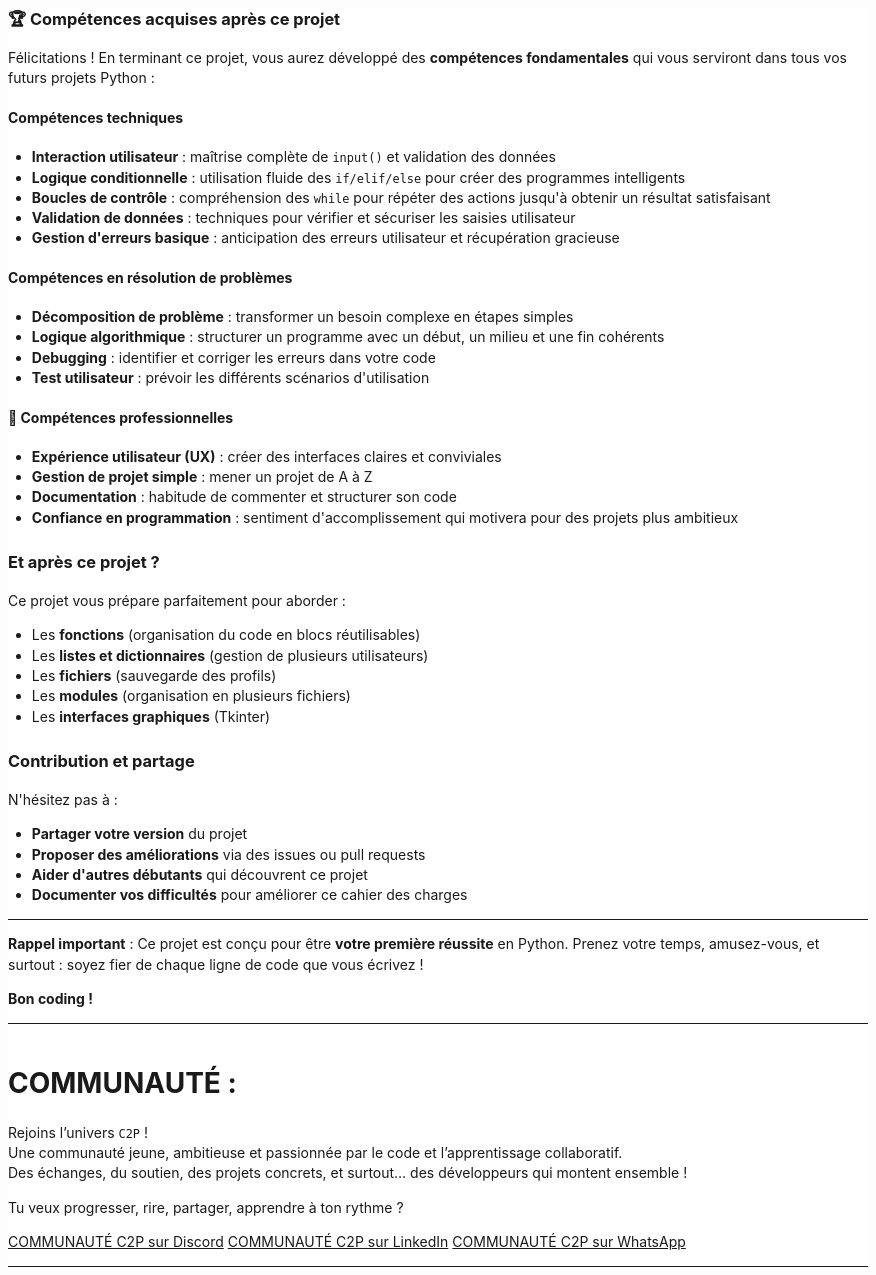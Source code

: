 ### 🏆 Compétences acquises après ce projet

Félicitations ! En terminant ce projet, vous aurez développé des **compétences fondamentales** qui vous serviront dans tous vos futurs projets Python :

#### **Compétences techniques**
- **Interaction utilisateur** : maîtrise complète de `input()` et validation des données
- **Logique conditionnelle** : utilisation fluide des `if/elif/else` pour créer des programmes intelligents
- **Boucles de contrôle** : compréhension des `while` pour répéter des actions jusqu'à obtenir un résultat satisfaisant
- **Validation de données** : techniques pour vérifier et sécuriser les saisies utilisateur
- **Gestion d'erreurs basique** : anticipation des erreurs utilisateur et récupération gracieuse

#### **Compétences en résolution de problèmes**
- **Décomposition de problème** : transformer un besoin complexe en étapes simples
- **Logique algorithmique** : structurer un programme avec un début, un milieu et une fin cohérents
- **Debugging** : identifier et corriger les erreurs dans votre code
- **Test utilisateur** : prévoir les différents scénarios d'utilisation

#### 💪 **Compétences professionnelles**
- **Expérience utilisateur (UX)** : créer des interfaces claires et conviviales
- **Gestion de projet simple** : mener un projet de A à Z
- **Documentation** : habitude de commenter et structurer son code
- **Confiance en programmation** : sentiment d'accomplissement qui motivera pour des projets plus ambitieux

### Et après ce projet ?

Ce projet vous prépare parfaitement pour aborder :
- Les **fonctions** (organisation du code en blocs réutilisables)
- Les **listes et dictionnaires** (gestion de plusieurs utilisateurs)
- Les **fichiers** (sauvegarde des profils)
- Les **modules** (organisation en plusieurs fichiers)
- Les **interfaces graphiques** (Tkinter)

### Contribution et partage

N'hésitez pas à :
- **Partager votre version** du projet
- **Proposer des améliorations** via des issues ou pull requests
- **Aider d'autres débutants** qui découvrent ce projet
- **Documenter vos difficultés** pour améliorer ce cahier des charges

---

**Rappel important** : Ce projet est conçu pour être **votre première réussite** en Python. Prenez votre temps, amusez-vous, et surtout : soyez fier de chaque ligne de code que vous écrivez ! 

**Bon coding !**

---
# COMMUNAUTÉ : 
Rejoins l’univers `C2P` !  
Une communauté jeune, ambitieuse et passionnée par le code et l’apprentissage collaboratif.  
Des échanges, du soutien, des projets concrets, et surtout… des développeurs qui montent ensemble !

Tu veux progresser, rire, partager, apprendre à ton rythme ?  

[COMMUNAUTÉ C2P sur Discord](https://discord.gg/JuEbGcFC)
[COMMUNAUTÉ C2P sur LinkedIn](https://www.linkedin.com/company/c2p-community/)
[COMMUNAUTÉ C2P sur WhatsApp](https://chat.whatsapp.com/GNtDfxG6SzEHmDXRpovN3m)


---
